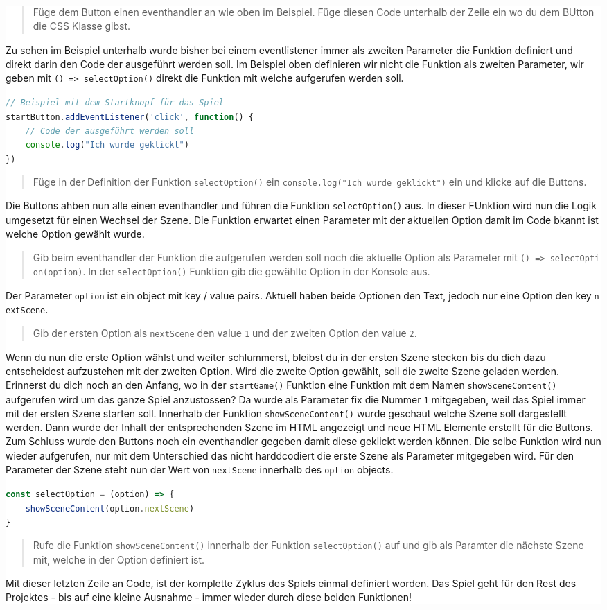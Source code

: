 > Füge dem Button einen eventhandler an wie oben im Beispiel. Füge diesen Code unterhalb der Zeile ein wo du dem BUtton die CSS Klasse gibst.

Zu sehen im Beispiel unterhalb wurde bisher bei einem eventlistener immer als zweiten Parameter die Funktion definiert und direkt darin den Code der ausgeführt werden soll. Im Beispiel oben definieren wir nicht die Funktion als zweiten Parameter, wir geben mit `() => selectOption()` direkt die Funktion mit welche aufgerufen werden soll.

```js
// Beispiel mit dem Startknopf für das Spiel
startButton.addEventListener('click', function() {
	// Code der ausgeführt werden soll
	console.log("Ich wurde geklickt")
})
```

> Füge in der Definition der Funktion `selectOption()` ein `console.log("Ich wurde geklickt")` ein und klicke auf die Buttons.

Die Buttons ahben nun alle einen eventhandler und führen die Funktion `selectOption()` aus. In dieser FUnktion wird nun die Logik umgesetzt für einen Wechsel der Szene. Die Funktion erwartet einen Parameter mit der aktuellen Option damit im Code bkannt ist welche Option gewählt wurde. 

> Gib beim eventhandler der Funktion die aufgerufen werden soll noch die aktuelle Option als Parameter mit `() => selectOption(option)`. In der `selectOption()` Funktion gib die gewählte Option in der Konsole aus.

Der Parameter `option` ist ein object mit key / value pairs. Aktuell haben beide Optionen den Text, jedoch nur eine Option den key `nextScene`. 

> Gib der ersten Option als `nextScene` den value `1` und der zweiten Option den value `2`. 

Wenn du nun die erste Option wählst und weiter schlummerst, bleibst du in der ersten Szene stecken bis du dich dazu entscheidest aufzustehen mit der zweiten Option. Wird die zweite Option gewählt, soll die zweite Szene geladen werden. Erinnerst du dich noch an den Anfang, wo in der `startGame()` Funktion eine Funktion mit dem Namen `showSceneContent()` aufgerufen wird um das ganze Spiel anzustossen? Da wurde als Parameter fix die Nummer `1` mitgegeben, weil das Spiel immer mit der ersten Szene starten soll. Innerhalb der Funktion `showSceneContent()` wurde geschaut welche Szene soll dargestellt werden. Dann wurde der Inhalt der entsprechenden Szene im HTML angezeigt und neue HTML Elemente erstellt für die Buttons. Zum Schluss wurde den Buttons noch ein eventhandler gegeben damit diese geklickt werden können. Die selbe Funktion wird nun wieder aufgerufen, nur mit dem Unterschied das nicht harddcodiert die erste Szene als Parameter mitgegeben wird. Für den Parameter der Szene steht nun der Wert von `nextScene` innerhalb des `option` objects. 

```js
const selectOption = (option) => {
	showSceneContent(option.nextScene)
}
```

> Rufe die Funktion `showSceneContent()` innerhalb der Funktion `selectOption()` auf und gib als Paramter die nächste Szene mit, welche in der Option definiert ist.

Mit dieser letzten Zeile an Code, ist der komplette Zyklus des Spiels einmal definiert worden. Das Spiel geht für den Rest des Projektes - bis auf eine kleine Ausnahme - immer wieder durch diese beiden Funktionen!
